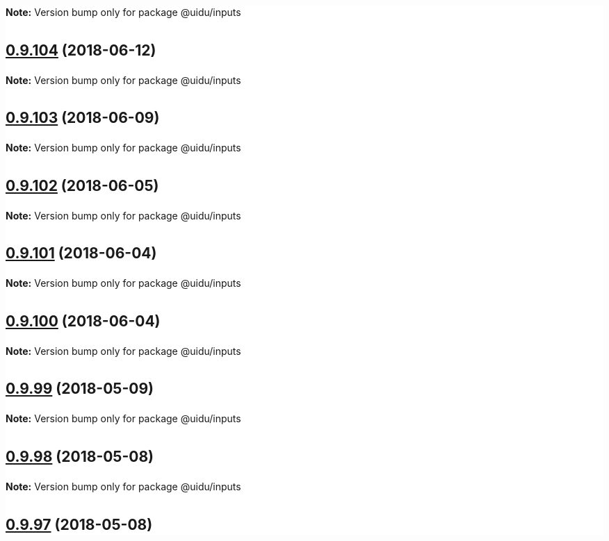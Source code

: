 **Note:** Version bump only for package @uidu/inputs

<a name="0.9.104"></a>

## [0.9.104](https://github.com/uidu-org/uidu-ui-kit/compare/@uidu/inputs@0.9.103...@uidu/inputs@0.9.104) (2018-06-12)

**Note:** Version bump only for package @uidu/inputs

<a name="0.9.103"></a>

## [0.9.103](https://github.com/uidu-org/uidu-ui-kit/compare/@uidu/inputs@0.9.102...@uidu/inputs@0.9.103) (2018-06-09)

**Note:** Version bump only for package @uidu/inputs

<a name="0.9.102"></a>

## [0.9.102](https://github.com/uidu-org/uidu-ui-kit/compare/@uidu/inputs@0.9.101...@uidu/inputs@0.9.102) (2018-06-05)

**Note:** Version bump only for package @uidu/inputs

<a name="0.9.101"></a>

## [0.9.101](https://github.com/uidu-org/uidu-ui-kit/compare/@uidu/inputs@0.9.100...@uidu/inputs@0.9.101) (2018-06-04)

**Note:** Version bump only for package @uidu/inputs

<a name="0.9.100"></a>

## [0.9.100](https://github.com/uidu-org/uidu-ui-kit/compare/@uidu/inputs@0.9.99...@uidu/inputs@0.9.100) (2018-06-04)

**Note:** Version bump only for package @uidu/inputs

<a name="0.9.99"></a>

## [0.9.99](https://github.com/uidu-org/uidu-ui-kit/compare/@uidu/inputs@0.9.98...@uidu/inputs@0.9.99) (2018-05-09)

**Note:** Version bump only for package @uidu/inputs

<a name="0.9.98"></a>

## [0.9.98](https://github.com/uidu-org/uidu-ui-kit/compare/@uidu/inputs@0.9.97...@uidu/inputs@0.9.98) (2018-05-08)

**Note:** Version bump only for package @uidu/inputs

<a name="0.9.97"></a>

## [0.9.97](https://github.com/uidu-org/uidu-ui-kit/compare/@uidu/inputs@0.9.96...@uidu/inputs@0.9.97) (2018-05-08)
